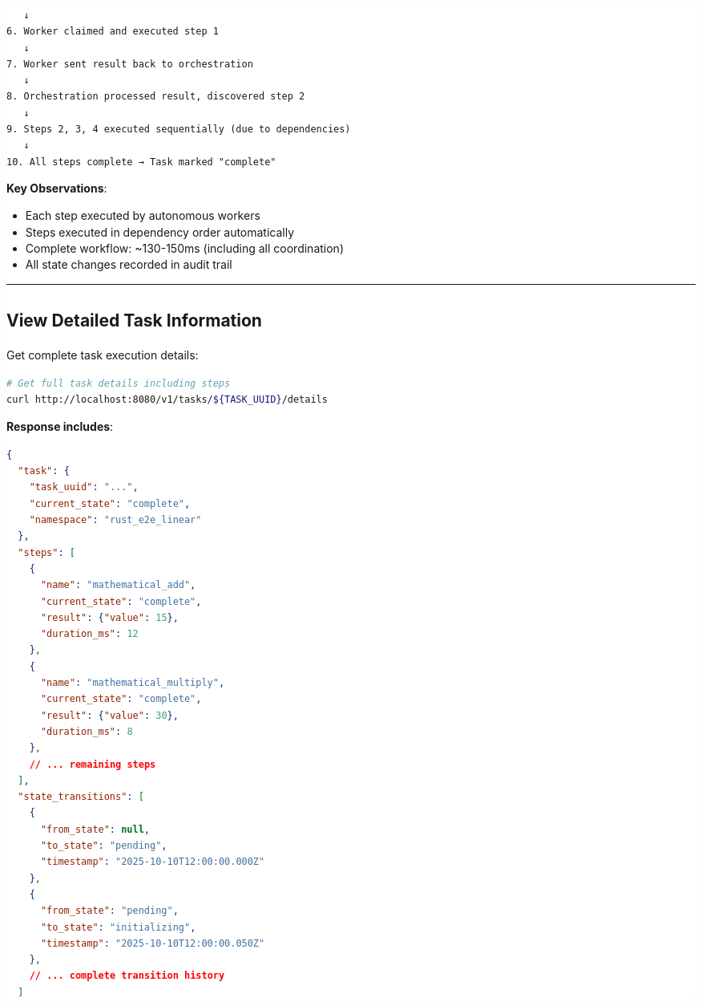 ```
   ↓
6. Worker claimed and executed step 1
   ↓
7. Worker sent result back to orchestration
   ↓
8. Orchestration processed result, discovered step 2
   ↓
9. Steps 2, 3, 4 executed sequentially (due to dependencies)
   ↓
10. All steps complete → Task marked "complete"
```

**Key Observations**:
- Each step executed by autonomous workers
- Steps executed in dependency order automatically
- Complete workflow: ~130-150ms (including all coordination)
- All state changes recorded in audit trail

---

## View Detailed Task Information

Get complete task execution details:

```bash
# Get full task details including steps
curl http://localhost:8080/v1/tasks/${TASK_UUID}/details
```

**Response includes**:
```json
{
  "task": {
    "task_uuid": "...",
    "current_state": "complete",
    "namespace": "rust_e2e_linear"
  },
  "steps": [
    {
      "name": "mathematical_add",
      "current_state": "complete",
      "result": {"value": 15},
      "duration_ms": 12
    },
    {
      "name": "mathematical_multiply",
      "current_state": "complete",
      "result": {"value": 30},
      "duration_ms": 8
    },
    // ... remaining steps
  ],
  "state_transitions": [
    {
      "from_state": null,
      "to_state": "pending",
      "timestamp": "2025-10-10T12:00:00.000Z"
    },
    {
      "from_state": "pending",
      "to_state": "initializing",
      "timestamp": "2025-10-10T12:00:00.050Z"
    },
    // ... complete transition history
  ]
```